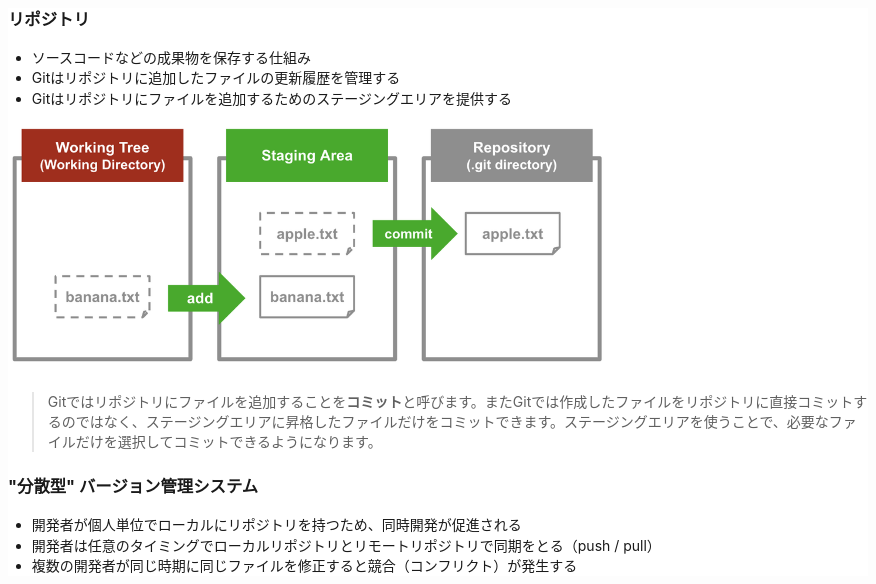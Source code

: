 
### リポジトリ

+ ソースコードなどの成果物を保存する仕組み
+ Gitはリポジトリに追加したファイルの更新履歴を管理する
+ Gitはリポジトリにファイルを追加するためのステージングエリアを提供する

<img src="img/11.png?a" width="600px">

> Gitではリポジトリにファイルを追加することを**コミット**と呼びます。またGitでは作成したファイルをリポジトリに直接コミットするのではなく、ステージングエリアに昇格したファイルだけをコミットできます。ステージングエリアを使うことで、必要なファイルだけを選択してコミットできるようになります。

### "分散型" バージョン管理システム


+ 開発者が個人単位でローカルにリポジトリを持つため、同時開発が促進される
+ 開発者は任意のタイミングでローカルリポジトリとリモートリポジトリで同期をとる（push / pull）
+ 複数の開発者が同じ時期に同じファイルを修正すると競合（コンフリクト）が発生する
